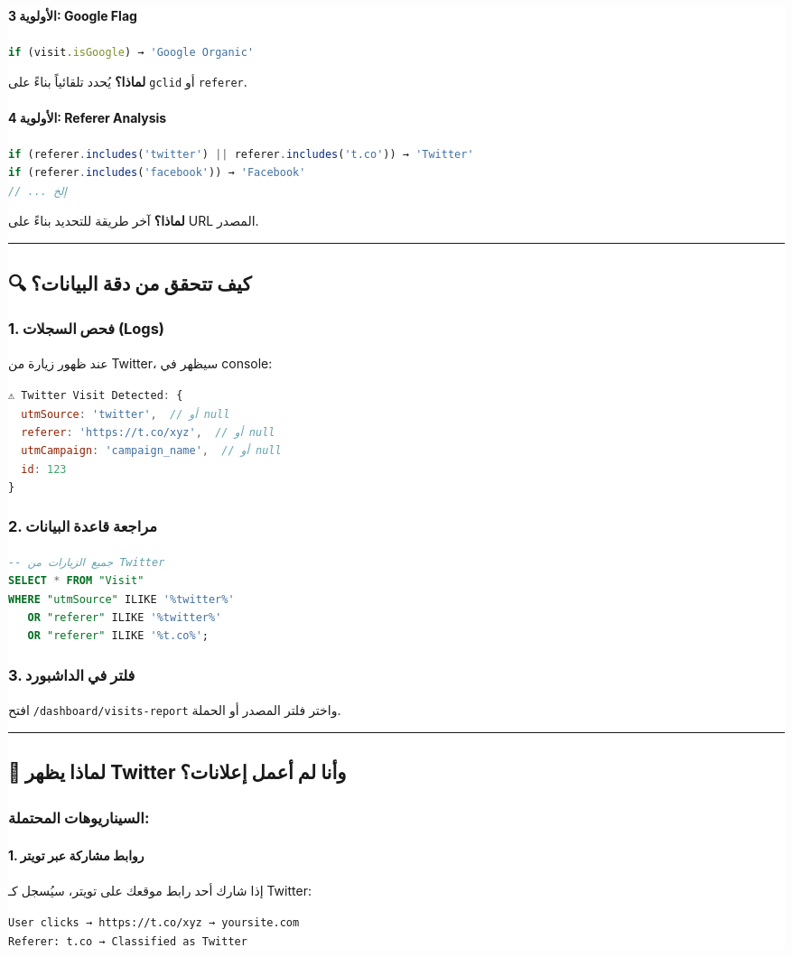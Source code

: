 #### **الأولوية 3: Google Flag**
```typescript
if (visit.isGoogle) → 'Google Organic'
```

**لماذا؟** يُحدد تلقائياً بناءً على `gclid` أو `referer`.

#### **الأولوية 4: Referer Analysis**
```typescript
if (referer.includes('twitter') || referer.includes('t.co')) → 'Twitter'
if (referer.includes('facebook')) → 'Facebook'
// ... إلخ
```

**لماذا؟** آخر طريقة للتحديد بناءً على URL المصدر.

---

## 🔍 كيف تتحقق من دقة البيانات؟

### **1. فحص السجلات (Logs)**

عند ظهور زيارة من Twitter، سيظهر في console:

```javascript
⚠️ Twitter Visit Detected: {
  utmSource: 'twitter',  // أو null
  referer: 'https://t.co/xyz',  // أو null
  utmCampaign: 'campaign_name',  // أو null
  id: 123
}
```

### **2. مراجعة قاعدة البيانات**

```sql
-- جميع الزيارات من Twitter
SELECT * FROM "Visit" 
WHERE "utmSource" ILIKE '%twitter%' 
   OR "referer" ILIKE '%twitter%' 
   OR "referer" ILIKE '%t.co%';
```

### **3. فلتر في الداشبورد**

افتح `/dashboard/visits-report` واختر فلتر المصدر أو الحملة.

---

## 🚫 لماذا يظهر Twitter وأنا لم أعمل إعلانات؟

### **السيناريوهات المحتملة:**

#### **1. روابط مشاركة عبر تويتر**
إذا شارك أحد رابط موقعك على تويتر، سيُسجل كـ Twitter:
```
User clicks → https://t.co/xyz → yoursite.com
Referer: t.co → Classified as Twitter
```
